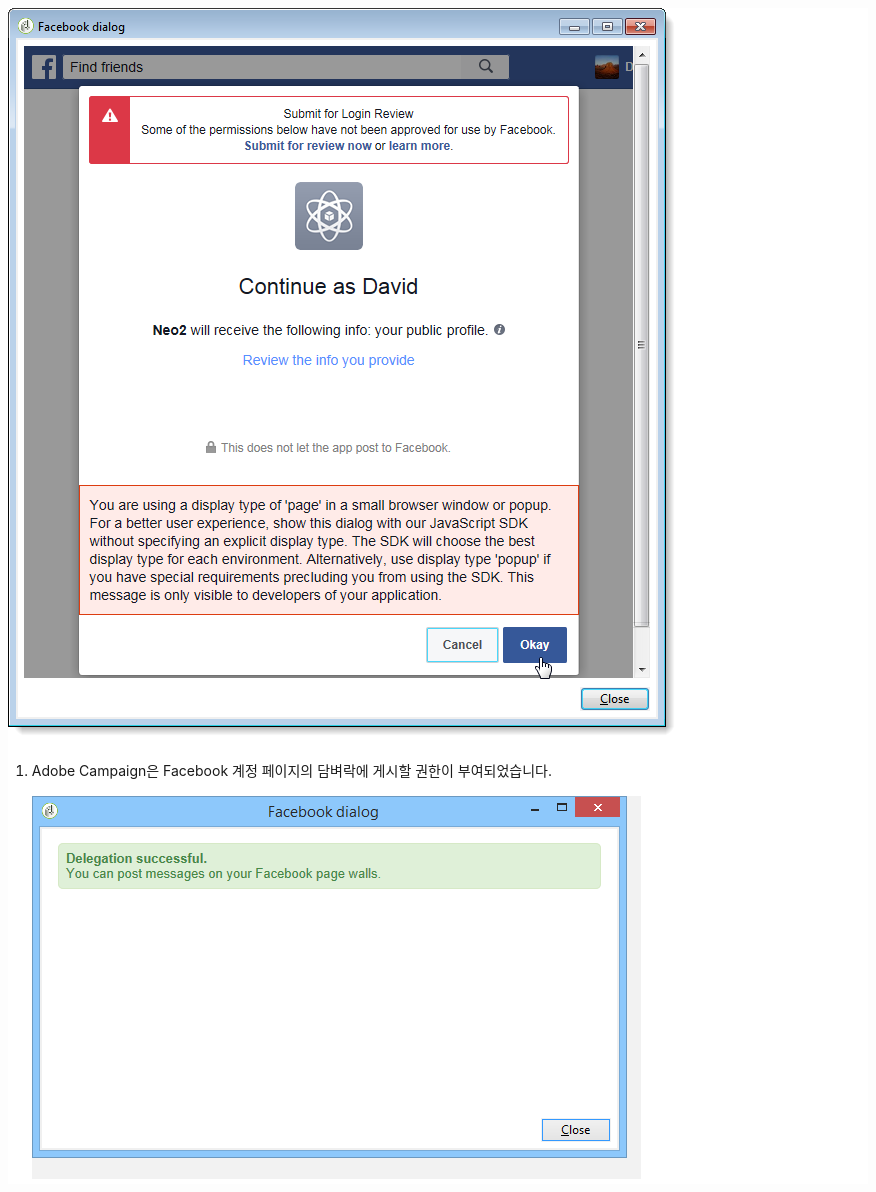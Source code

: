    ![](assets/social_facebook_external_account_003.png)

1. Adobe Campaign은 Facebook 계정 페이지의 담벼락에 게시할 권한이 부여되었습니다.

   ![](assets/social_facebook_external_account_011.png)
